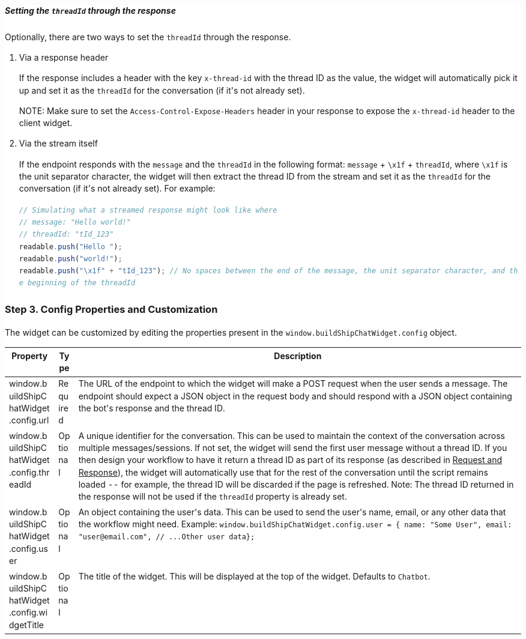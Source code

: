 ##### Setting the `threadId` through the response

Optionally, there are two ways to set the `threadId` through the response.

1. Via a response header

   If the response includes a header with the key `x-thread-id` with the thread ID as the value, the widget will automatically pick it up and set it as the `threadId` for the conversation (if it's not already set).

   NOTE: Make sure to set the `Access-Control-Expose-Headers` header in your response to expose the `x-thread-id` header to the client widget.

2. Via the stream itself

   If the endpoint responds with the `message` and the `threadId` in the following format: `message` + `\x1f` + `threadId`, where `\x1f` is the unit separator character, the widget will then extract the thread ID from the stream and set it as the `threadId` for the conversation (if it's not already set). For example:

   ```typescript
   // Simulating what a streamed response might look like where
   // message: "Hello world!"
   // threadId: "tId_123"
   readable.push("Hello ");
   readable.push("world!");
   readable.push("\x1f" + "tId_123"); // No spaces between the end of the message, the unit separator character, and the beginning of the threadId
   ```

### Step 3. Config Properties and Customization

The widget can be customized by editing the properties present in the `window.buildShipChatWidget.config` object.

| Property                                              | Type     | Description                                                                                                                                                                                                                                                                                                                                                                                                                                                                                                                                                                                                                                                                                   |
| ----------------------------------------------------- | -------- | --------------------------------------------------------------------------------------------------------------------------------------------------------------------------------------------------------------------------------------------------------------------------------------------------------------------------------------------------------------------------------------------------------------------------------------------------------------------------------------------------------------------------------------------------------------------------------------------------------------------------------------------------------------------------------------------- |
| window.buildShipChatWidget.config.url                 | Required | The URL of the endpoint to which the widget will make a POST request when the user sends a message. The endpoint should expect a JSON object in the request body and should respond with a JSON object containing the bot's response and the thread ID.                                                                                                                                                                                                                                                                                                                                                                                                                                       |
| window.buildShipChatWidget.config.threadId            | Optional | A unique identifier for the conversation. This can be used to maintain the context of the conversation across multiple messages/sessions. If not set, the widget will send the first user message without a thread ID. If you then design your workflow to have it return a thread ID as part of its response (as described in [Request and Response](#requirements-for-your-buildship-workflow)), the widget will automatically use that for the rest of the conversation until the script remains loaded -- for example, the thread ID will be discarded if the page is refreshed. Note: The thread ID returned in the response will not be used if the `threadId` property is already set. |
| window.buildShipChatWidget.config.user                | Optional | An object containing the user's data. This can be used to send the user's name, email, or any other data that the workflow might need. Example: `window.buildShipChatWidget.config.user = { name: "Some User", email: "user@email.com", // ...Other user data};`                                                                                                                                                                                                                                                                                                                                                                                                                              |
| window.buildShipChatWidget.config.widgetTitle         | Optional | The title of the widget. This will be displayed at the top of the widget. Defaults to `Chatbot`.                                                                                                                                                                                                                                                                                                                                                                                                                                                                                                                                                                                              |